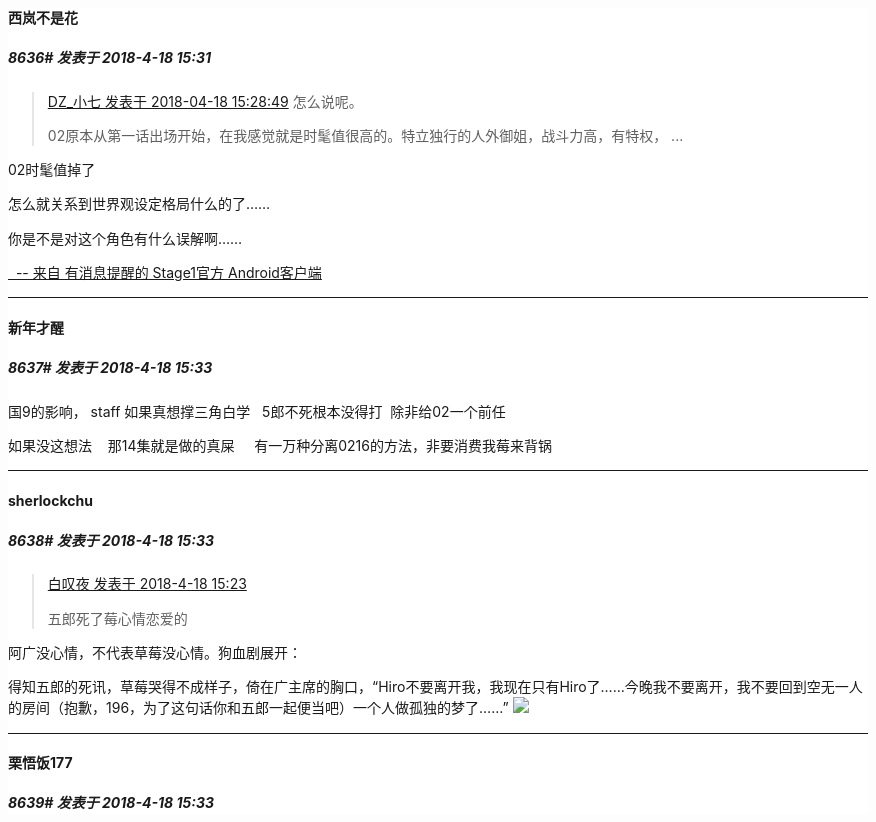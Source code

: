 ####  西岚不是花  
##### 8636#       发表于 2018-4-18 15:31



<blockquote><a href="httphttps://bbs.saraba1st.com/2b/forum.php?mod=redirect&amp;goto=findpost&amp;pid=39282493&amp;ptid=1628823" target="_blank">DZ_小七 发表于 2018-04-18 15:28:49</a>
怎么说呢。

02原本从第一话出场开始，在我感觉就是时髦值很高的。特立独行的人外御姐，战斗力高，有特权， ...</blockquote>02时髦值掉了

怎么就关系到世界观设定格局什么的了……

你是不是对这个角色有什么误解啊……

[  -- 来自 有消息提醒的 Stage1官方 Android客户端](https://www.coolapk.com/apk/140634)







-----

####  新年才醒  
##### 8637#       发表于 2018-4-18 15:33




国9的影响， staff 如果真想撑三角白学   5郎不死根本没得打  除非给02一个前任


如果没这想法    那14集就是做的真屎     有一万种分离0216的方法，非要消费我莓来背锅







-----

####  sherlockchu  
##### 8638#       发表于 2018-4-18 15:33



<blockquote><a href="httphttps://bbs.saraba1st.com/2b/forum.php?mod=redirect&amp;goto=findpost&amp;pid=39282436&amp;ptid=1628823" target="_blank">白叹夜 发表于 2018-4-18 15:23</a>

五郎死了莓心情恋爱的</blockquote>
阿广没心情，不代表草莓没心情。狗血剧展开：


得知五郎的死讯，草莓哭得不成样子，倚在广主席的胸口，“Hiro不要离开我，我现在只有Hiro了……今晚我不要离开，我不要回到空无一人的房间（抱歉，196，为了这句话你和五郎一起便当吧）一个人做孤独的梦了……” <img src="https://static.saraba1st.com/image/smiley/face2017/066.png" referrerpolicy="no-referrer"> 







-----

####  栗悟饭177  
##### 8639#       发表于 2018-4-18 15:33
